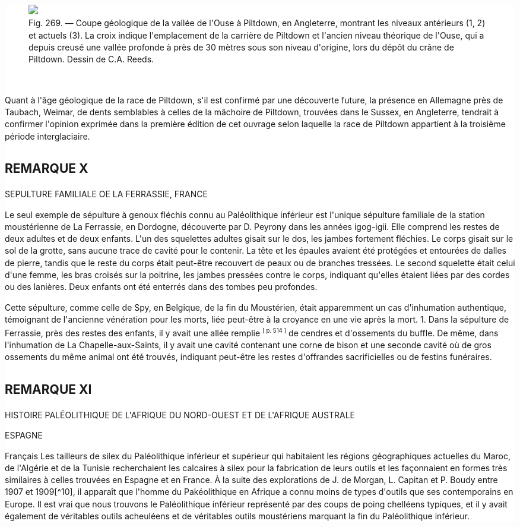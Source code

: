 <figure id="Figure_269" class="image urantiapedia image-style-align-center">
<img src="/image/book/Henry_Fairfield_Osborn/Men_of_the_Old_Stone_Age/Figure_269.jpg">
<figcaption>Fig. 269. — Coupe géologique de la vallée de l'Ouse à Piltdown, en Angleterre, montrant les niveaux antérieurs (1, 2) et actuels (3). La croix indique l'emplacement de la carrière de Piltdown et l'ancien niveau théorique de l'Ouse, qui a depuis creusé une vallée profonde à près de 30 mètres sous son niveau d'origine, lors du dépôt du crâne de Piltdown. Dessin de C.A. Reeds. </figcaption>
</figure>

<br style="clear:both;"/>

Quant à l'âge géologique de la race de Piltdown, s'il est confirmé par une découverte future, la présence en Allemagne près de Taubach, Weimar, de dents semblables à celles de la mâchoire de Piltdown, trouvées dans le Sussex, en Angleterre, tendrait à confirmer l'opinion exprimée dans la première édition de cet ouvrage selon laquelle la race de Piltdown appartient à la troisième période interglaciaire.

## REMARQUE X

SEPULTURE FAMILIALE OE LA FERRASSIE, FRANCE

Le seul exemple de sépulture à genoux fléchis connu au Paléolithique inférieur est l'unique sépulture familiale de la station moustérienne de La Ferrassie, en Dordogne, découverte par D. Peyrony dans les années igog-igii. Elle comprend les restes de deux adultes et de deux enfants. L'un des squelettes adultes gisait sur le dos, les jambes fortement fléchies. Le corps gisait sur le sol de la grotte, sans aucune trace de cavité pour le contenir. La tête et les épaules avaient été protégées et entourées de dalles de pierre, tandis que le reste du corps était peut-être recouvert de peaux ou de branches tressées. Le second squelette était celui d'une femme, les bras croisés sur la poitrine, les jambes pressées contre le corps, indiquant qu'elles étaient liées par des cordes ou des lanières. Deux enfants ont été enterrés dans des tombes peu profondes.

Cette sépulture, comme celle de Spy, en Belgique, de la fin du Moustérien, était apparemment un cas d'inhumation authentique, témoignant de l'ancienne vénération pour les morts, liée peut-être à la croyance en une vie après la mort. 1. Dans la sépulture de Ferrassie, près des restes des enfants, il y avait une allée remplie <span id="p514"><sup><small>[ p. 514 ]</small></sup></span> de cendres et d'ossements du buffle. De même, dans l'inhumation de La Chapelle-aux-Saints, il y avait une cavité contenant une corne de bison et une seconde cavité où de gros ossements du même animal ont été trouvés, indiquant peut-être les restes d'offrandes sacrificielles ou de festins funéraires.

## REMARQUE XI

HISTOIRE PALÉOLITHIQUE DE L'AFRIQUE DU NORD-OUEST ET DE L'AFRIQUE AUSTRALE

ESPAGNE

Français Les tailleurs de silex du Paléolithique inférieur et supérieur qui habitaient les régions géographiques actuelles du Maroc, de l'Algérie et de la Tunisie recherchaient les calcaires à silex pour la fabrication de leurs outils et les façonnaient en formes très similaires à celles trouvées en Espagne et en France. À la suite des explorations de J. de Morgan, L. Capitan et P. Boudy entre 1907 et 1909[^10], il apparaît que l'homme du Pakéolithique en Afrique a connu moins de types d'outils que ses contemporains en Europe. Il est vrai que nous trouvons le Paléolithique inférieur représenté par des coups de poing chelléens typiques, et il y avait également de véritables outils acheuléens et de véritables outils moustériens marquant la fin du Paléolithique inférieur.


[^1]: Lucrèce, _De la nature des choses_, version métrique par J, M. Good. Bohn's Classical Library, Londres, 1890.
[^3]: _Les Satires, Épîtres et Art Poétique d'Horace_, le texte latin avec la traduction de Conington, pp. 29, 31. George Bell & Sons, Londres, 1904.
[^4]: Esculape, Prométhée enchaîné. Elizabeth Barrett Browning. _Oeuvres poétiques d'Elisabeth Barrett Browning_, pp. 148, 149- Édition d'Oxford, 1906. Henry Frowde, Londres, Édimbourg, Glasgow, New York et Toronto.
[^6]: Abercromby, Hon. John, _La poterie préhistorique des îles Canaries et ses fabricants_. Royal Anthropological Institute, 17 novembre 1914. Nature^ 3 décembre 1914, p. 353.
[^8]: *B unbury, E, H. _Histoire de la géographie ancienne_, volume I, pp. John Murray, Londres, 1879.
[^9]: Miller, Gerrit S., Jr., _La mâchoire de l'homme de Piltdown_, Smitlisonian Institution, Washington, 24 novembre 1915.